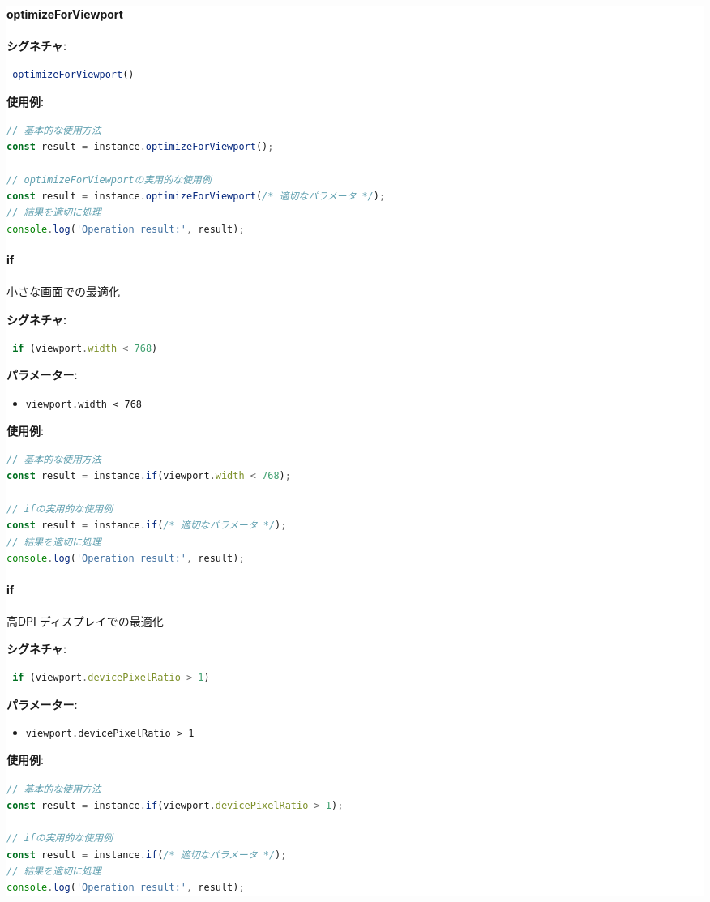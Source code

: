 #### optimizeForViewport

**シグネチャ**:
```javascript
 optimizeForViewport()
```

**使用例**:
```javascript
// 基本的な使用方法
const result = instance.optimizeForViewport();

// optimizeForViewportの実用的な使用例
const result = instance.optimizeForViewport(/* 適切なパラメータ */);
// 結果を適切に処理
console.log('Operation result:', result);
```

#### if

小さな画面での最適化

**シグネチャ**:
```javascript
 if (viewport.width < 768)
```

**パラメーター**:
- `viewport.width < 768`

**使用例**:
```javascript
// 基本的な使用方法
const result = instance.if(viewport.width < 768);

// ifの実用的な使用例
const result = instance.if(/* 適切なパラメータ */);
// 結果を適切に処理
console.log('Operation result:', result);
```

#### if

高DPI ディスプレイでの最適化

**シグネチャ**:
```javascript
 if (viewport.devicePixelRatio > 1)
```

**パラメーター**:
- `viewport.devicePixelRatio > 1`

**使用例**:
```javascript
// 基本的な使用方法
const result = instance.if(viewport.devicePixelRatio > 1);

// ifの実用的な使用例
const result = instance.if(/* 適切なパラメータ */);
// 結果を適切に処理
console.log('Operation result:', result);
```
